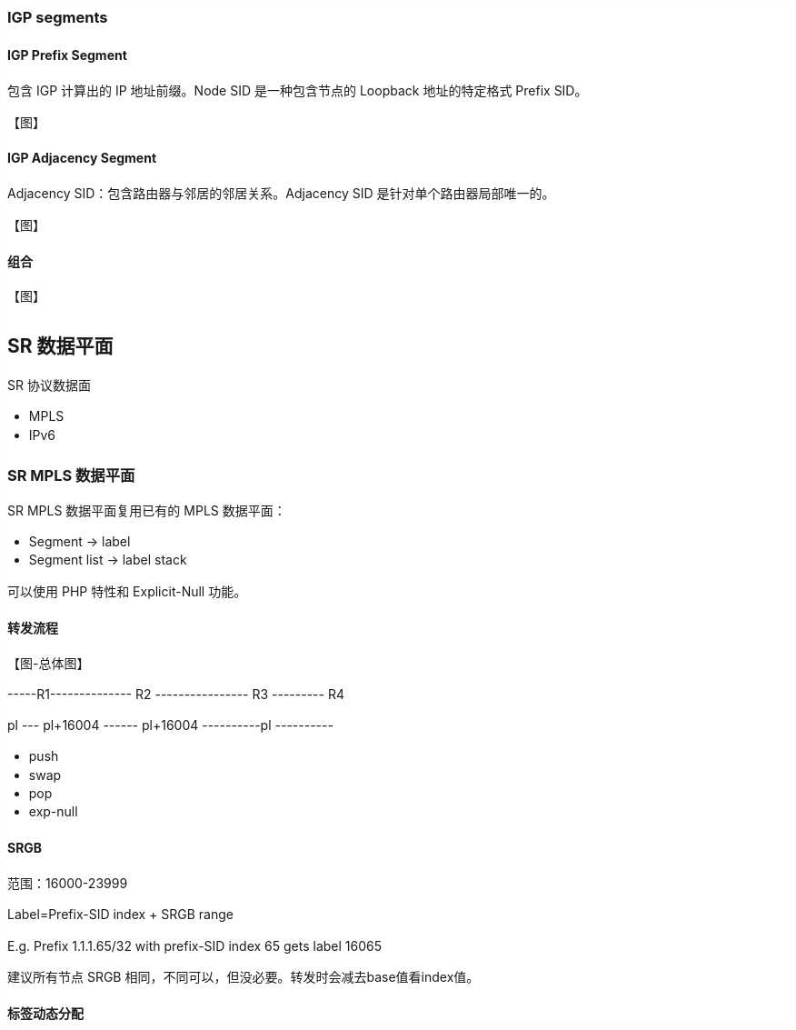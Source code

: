 ### IGP segments

#### IGP Prefix Segment

包含 IGP 计算出的 IP 地址前缀。Node SID 是一种包含节点的 Loopback 地址的特定格式 Prefix SID。

【图】

#### IGP Adjacency Segment

Adjacency SID：包含路由器与邻居的邻居关系。Adjacency SID 是针对单个路由器局部唯一的。

【图】

#### 组合

【图】

## SR 数据平面

SR 协议数据面

- MPLS
- IPv6

### SR MPLS 数据平面

SR MPLS 数据平面复用已有的 MPLS 数据平面：

- Segment -> label
- Segment list -> label stack

可以使用 PHP 特性和 Explicit-Null 功能。

#### 转发流程

【图-总体图】

-----R1-------------- R2 ---------------- R3 --------- R4

pl --- pl+16004 ------  pl+16004 ----------pl ----------

- push
- swap
- pop
- exp-null

#### SRGB

范围：16000-23999

Label=Prefix-SID index + SRGB range

E.g. Prefix 1.1.1.65/32 with prefix-SID index 65 gets label 16065

建议所有节点 SRGB 相同，不同可以，但没必要。转发时会减去base值看index值。

#### 标签动态分配
